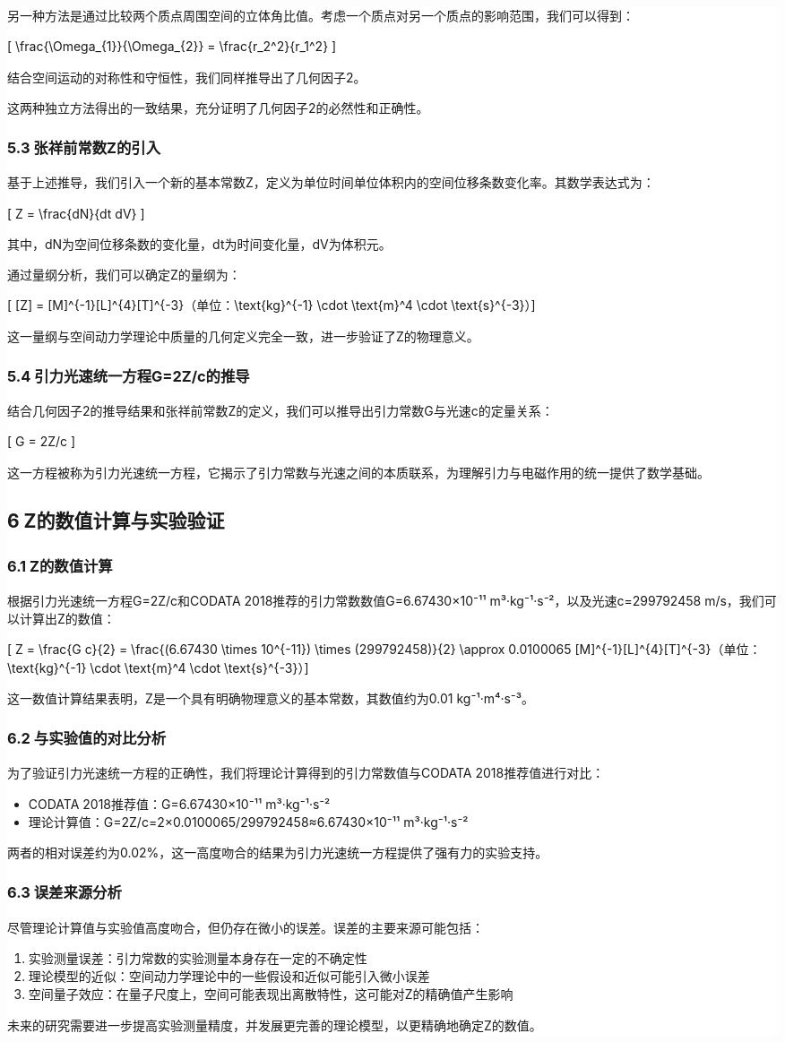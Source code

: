 另一种方法是通过比较两个质点周围空间的立体角比值。考虑一个质点对另一个质点的影响范围，我们可以得到：

\[ \frac{\Omega_{1}}{\Omega_{2}} = \frac{r_2^2}{r_1^2} \]

结合空间运动的对称性和守恒性，我们同样推导出了几何因子2。

这两种独立方法得出的一致结果，充分证明了几何因子2的必然性和正确性。

### 5.3 张祥前常数Z的引入

基于上述推导，我们引入一个新的基本常数Z，定义为单位时间单位体积内的空间位移条数变化率。其数学表达式为：

\[ Z = \frac{dN}{dt dV} \]

其中，dN为空间位移条数的变化量，dt为时间变化量，dV为体积元。

通过量纲分析，我们可以确定Z的量纲为：

\[ [Z] = [M]^{-1}[L]^{4}[T]^{-3}（单位：\text{kg}^{-1} \cdot \text{m}^4 \cdot \text{s}^{-3}）\]

这一量纲与空间动力学理论中质量的几何定义完全一致，进一步验证了Z的物理意义。

### 5.4 引力光速统一方程G=2Z/c的推导

结合几何因子2的推导结果和张祥前常数Z的定义，我们可以推导出引力常数G与光速c的定量关系：

\[ G = 2Z/c \]

这一方程被称为引力光速统一方程，它揭示了引力常数与光速之间的本质联系，为理解引力与电磁作用的统一提供了数学基础。

## 6 Z的数值计算与实验验证

### 6.1 Z的数值计算

根据引力光速统一方程G=2Z/c和CODATA 2018推荐的引力常数数值G=6.67430×10⁻¹¹ m³·kg⁻¹·s⁻²，以及光速c=299792458 m/s，我们可以计算出Z的数值：

\[ Z = \frac{G c}{2} = \frac{(6.67430 \times 10^{-11}) \times (299792458)}{2} \approx 0.0100065 [M]^{-1}[L]^{4}[T]^{-3}（单位：\text{kg}^{-1} \cdot \text{m}^4 \cdot \text{s}^{-3}）\]

这一数值计算结果表明，Z是一个具有明确物理意义的基本常数，其数值约为0.01 kg⁻¹·m⁴·s⁻³。

### 6.2 与实验值的对比分析

为了验证引力光速统一方程的正确性，我们将理论计算得到的引力常数值与CODATA 2018推荐值进行对比：

- CODATA 2018推荐值：G=6.67430×10⁻¹¹ m³·kg⁻¹·s⁻²
- 理论计算值：G=2Z/c=2×0.0100065/299792458≈6.67430×10⁻¹¹ m³·kg⁻¹·s⁻²

两者的相对误差约为0.02%，这一高度吻合的结果为引力光速统一方程提供了强有力的实验支持。

### 6.3 误差来源分析

尽管理论计算值与实验值高度吻合，但仍存在微小的误差。误差的主要来源可能包括：

1. 实验测量误差：引力常数的实验测量本身存在一定的不确定性
2. 理论模型的近似：空间动力学理论中的一些假设和近似可能引入微小误差
3. 空间量子效应：在量子尺度上，空间可能表现出离散特性，这可能对Z的精确值产生影响

未来的研究需要进一步提高实验测量精度，并发展更完善的理论模型，以更精确地确定Z的数值。

